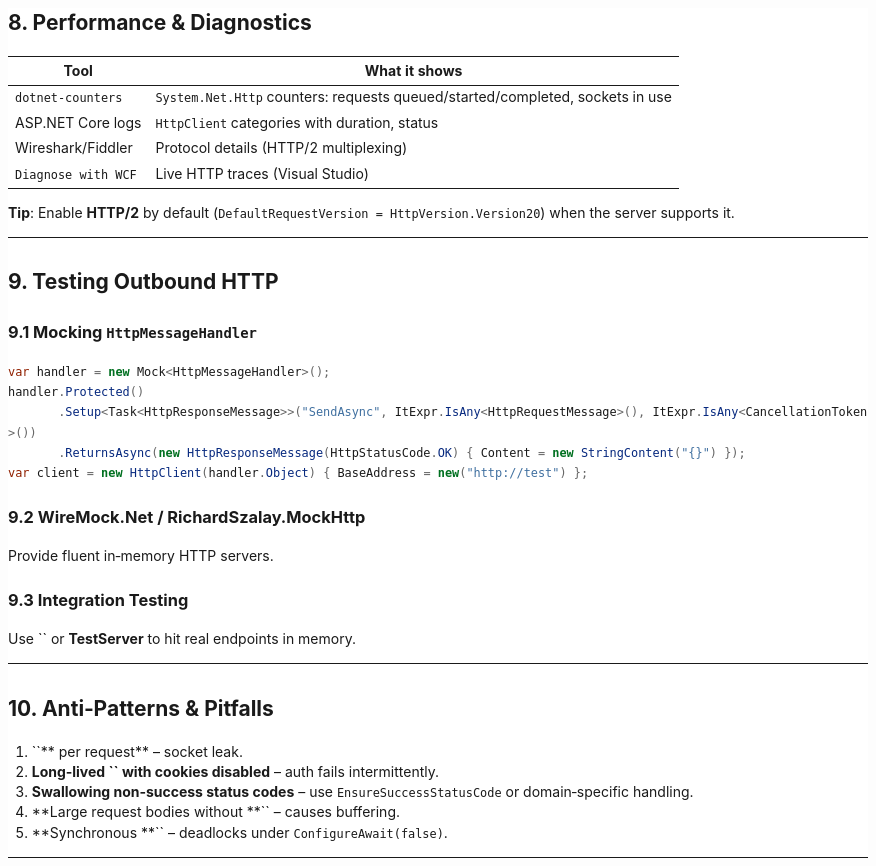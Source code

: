 
## 8. Performance & Diagnostics

| Tool                | What it shows                                                                 |
| ------------------- | ----------------------------------------------------------------------------- |
| `dotnet-counters`   | `System.Net.Http` counters: requests queued/started/completed, sockets in use |
| ASP.NET Core logs   | `HttpClient` categories with duration, status                                 |
| Wireshark/Fiddler   | Protocol details (HTTP/2 multiplexing)                                        |
| `Diagnose with WCF` | Live HTTP traces (Visual Studio)                                              |

**Tip**: Enable **HTTP/2** by default (`DefaultRequestVersion = HttpVersion.Version20`) when the server supports it.

---

## 9. Testing Outbound HTTP

### 9.1 Mocking `HttpMessageHandler`

```csharp
var handler = new Mock<HttpMessageHandler>();
handler.Protected()
       .Setup<Task<HttpResponseMessage>>("SendAsync", ItExpr.IsAny<HttpRequestMessage>(), ItExpr.IsAny<CancellationToken>())
       .ReturnsAsync(new HttpResponseMessage(HttpStatusCode.OK) { Content = new StringContent("{}") });
var client = new HttpClient(handler.Object) { BaseAddress = new("http://test") };
```

### 9.2 WireMock.Net / RichardSzalay.MockHttp

Provide fluent in‑memory HTTP servers.

### 9.3 Integration Testing

Use `` or **TestServer** to hit real endpoints in memory.

---

## 10. Anti‑Patterns & Pitfalls

1. ``** per request** – socket leak.
2. **Long‑lived **``** with cookies disabled** – auth fails intermittently.
3. **Swallowing non‑success status codes** – use `EnsureSuccessStatusCode` or domain‑specific handling.
4. **Large request bodies without **`` – causes buffering.
5. **Synchronous **`` – deadlocks under `ConfigureAwait(false)`.

---
